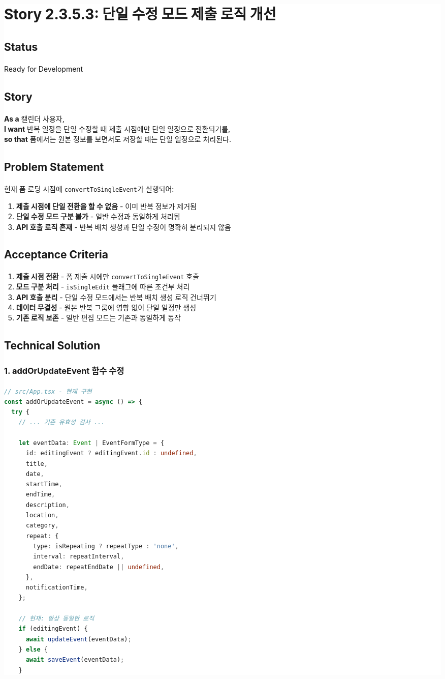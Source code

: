 # Story 2.3.5.3: 단일 수정 모드 제출 로직 개선

## Status

Ready for Development

## Story

**As a** 캘린더 사용자,  
**I want** 반복 일정을 단일 수정할 때 제출 시점에만 단일 일정으로 전환되기를,  
**so that** 폼에서는 원본 정보를 보면서도 저장할 때는 단일 일정으로 처리된다.

## Problem Statement

현재 폼 로딩 시점에 `convertToSingleEvent`가 실행되어:

1. **제출 시점에 단일 전환을 할 수 없음** - 이미 반복 정보가 제거됨
2. **단일 수정 모드 구분 불가** - 일반 수정과 동일하게 처리됨
3. **API 호출 로직 혼재** - 반복 배치 생성과 단일 수정이 명확히 분리되지 않음

## Acceptance Criteria

1. **제출 시점 전환** - 폼 제출 시에만 `convertToSingleEvent` 호출
2. **모드 구분 처리** - `isSingleEdit` 플래그에 따른 조건부 처리
3. **API 호출 분리** - 단일 수정 모드에서는 반복 배치 생성 로직 건너뛰기
4. **데이터 무결성** - 원본 반복 그룹에 영향 없이 단일 일정만 생성
5. **기존 로직 보존** - 일반 편집 모드는 기존과 동일하게 동작

## Technical Solution

### 1. addOrUpdateEvent 함수 수정

```typescript
// src/App.tsx - 현재 구현
const addOrUpdateEvent = async () => {
  try {
    // ... 기존 유효성 검사 ...

    let eventData: Event | EventFormType = {
      id: editingEvent ? editingEvent.id : undefined,
      title,
      date,
      startTime,
      endTime,
      description,
      location,
      category,
      repeat: {
        type: isRepeating ? repeatType : 'none',
        interval: repeatInterval,
        endDate: repeatEndDate || undefined,
      },
      notificationTime,
    };

    // 현재: 항상 동일한 로직
    if (editingEvent) {
      await updateEvent(eventData);
    } else {
      await saveEvent(eventData);
    }
```